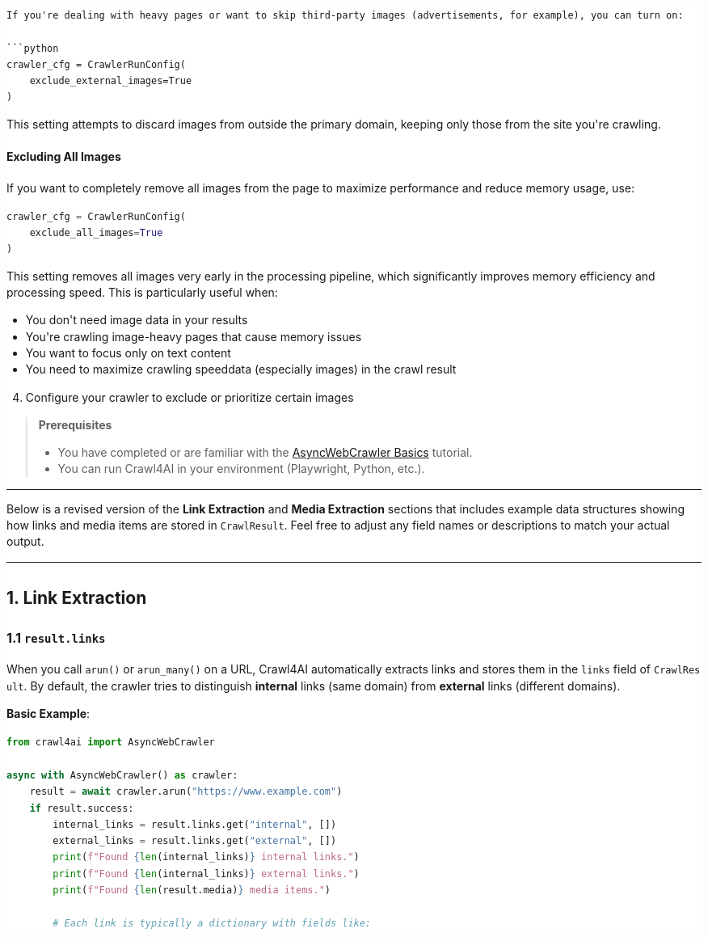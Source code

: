 ```
If you're dealing with heavy pages or want to skip third-party images (advertisements, for example), you can turn on:

```python
crawler_cfg = CrawlerRunConfig(
    exclude_external_images=True
)
```

This setting attempts to discard images from outside the primary domain, keeping only those from the site you're crawling.

#### Excluding All Images

If you want to completely remove all images from the page to maximize performance and reduce memory usage, use:

```python
crawler_cfg = CrawlerRunConfig(
    exclude_all_images=True
)
```

This setting removes all images very early in the processing pipeline, which significantly improves memory efficiency and processing speed. This is particularly useful when:
- You don't need image data in your results
- You're crawling image-heavy pages that cause memory issues
- You want to focus only on text content
- You need to maximize crawling speeddata (especially images) in the crawl result  
4. Configure your crawler to exclude or prioritize certain images

> **Prerequisites**  
> - You have completed or are familiar with the [AsyncWebCrawler Basics](../core/simple-crawling.md) tutorial.  
> - You can run Crawl4AI in your environment (Playwright, Python, etc.).

---

Below is a revised version of the **Link Extraction** and **Media Extraction** sections that includes example data structures showing how links and media items are stored in `CrawlResult`. Feel free to adjust any field names or descriptions to match your actual output.

---

## 1. Link Extraction

### 1.1 `result.links`

When you call `arun()` or `arun_many()` on a URL, Crawl4AI automatically extracts links and stores them in the `links` field of `CrawlResult`. By default, the crawler tries to distinguish **internal** links (same domain) from **external** links (different domains).

**Basic Example**:

```python
from crawl4ai import AsyncWebCrawler

async with AsyncWebCrawler() as crawler:
    result = await crawler.arun("https://www.example.com")
    if result.success:
        internal_links = result.links.get("internal", [])
        external_links = result.links.get("external", [])
        print(f"Found {len(internal_links)} internal links.")
        print(f"Found {len(internal_links)} external links.")
        print(f"Found {len(result.media)} media items.")

        # Each link is typically a dictionary with fields like:
```